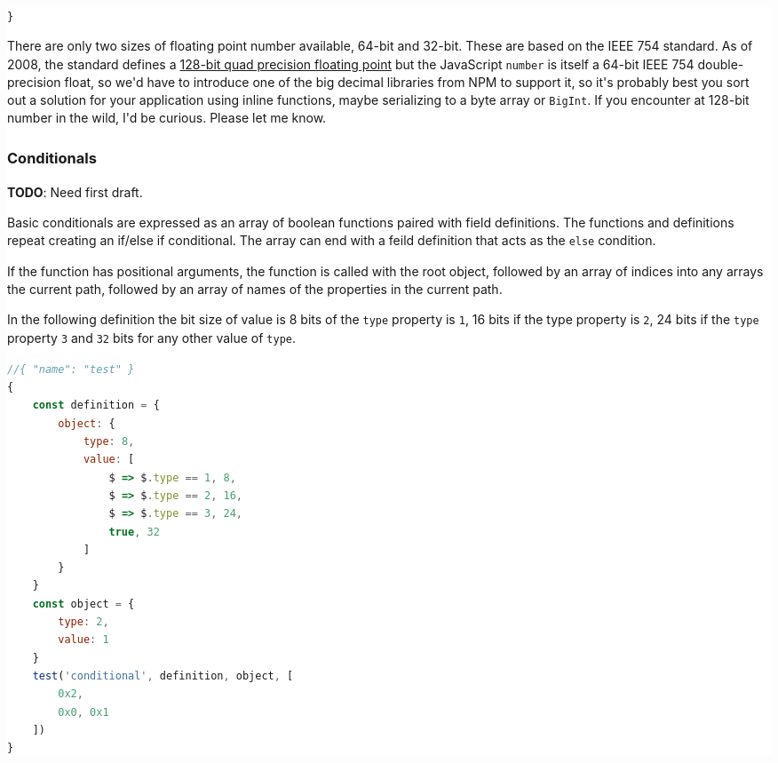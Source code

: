 ```javascript
}
```

There are only two sizes of floating point number available, 64-bit and 32-bit.
These are based on the IEEE 754 standard. As of 2008, the standard defines a
[128-bit quad precision floating
point](https://en.wikipedia.org/wiki/Quadruple-precision_floating-point_format)
but the JavaScript `number` is itself a 64-bit IEEE 754 double-precision float,
so we'd have to introduce one of the big decimal libraries from NPM to support
it, so it's probably best you sort out a solution for your application using
inline functions, maybe serializing to a byte array or `BigInt`. If you
encounter at 128-bit number in the wild, I'd be curious. Please let me know.

### Conditionals

**TODO**: Need first draft.

Basic conditionals are expressed as an array of boolean functions paired with
field definitions. The functions and definitions repeat creating an if/else if
conditional. The array can end with a feild definition that acts as the `else`
condition.

If the function has positional arguments, the function is called with the root
object, followed by an array of indices into any arrays the current path,
followed by an array of names of the properties in the current path.

In the following definition the bit size of value is 8 bits of the `type`
property is `1`, 16 bits if the type property is `2`, 24 bits if the `type`
property `3` and `32` bits for any other value of `type`.

```javascript
//{ "name": "test" }
{
    const definition = {
        object: {
            type: 8,
            value: [
                $ => $.type == 1, 8,
                $ => $.type == 2, 16,
                $ => $.type == 3, 24,
                true, 32
            ]
        }
    }
    const object = {
        type: 2,
        value: 1
    }
    test('conditional', definition, object, [
        0x2,
        0x0, 0x1
    ])
}
```
